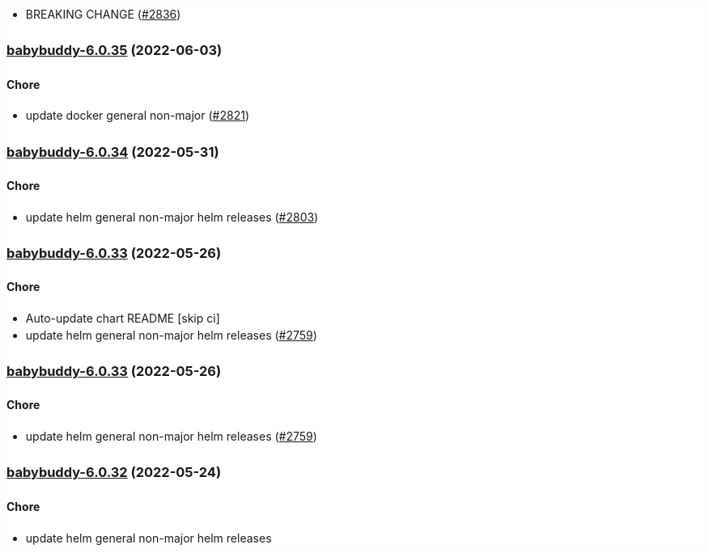 * BREAKING CHANGE ([#2836](https://github.com/truecharts/apps/issues/2836))



<a name="babybuddy-6.0.35"></a>
### [babybuddy-6.0.35](https://github.com/truecharts/apps/compare/babybuddy-6.0.34...babybuddy-6.0.35) (2022-06-03)

#### Chore

* update docker general non-major ([#2821](https://github.com/truecharts/apps/issues/2821))



<a name="babybuddy-6.0.34"></a>
### [babybuddy-6.0.34](https://github.com/truecharts/apps/compare/babybuddy-6.0.33...babybuddy-6.0.34) (2022-05-31)

#### Chore

* update helm general non-major helm releases ([#2803](https://github.com/truecharts/apps/issues/2803))



<a name="babybuddy-6.0.33"></a>
### [babybuddy-6.0.33](https://github.com/truecharts/apps/compare/babybuddy-6.0.32...babybuddy-6.0.33) (2022-05-26)

#### Chore

* Auto-update chart README [skip ci]
* update helm general non-major helm releases ([#2759](https://github.com/truecharts/apps/issues/2759))



<a name="babybuddy-6.0.33"></a>
### [babybuddy-6.0.33](https://github.com/truecharts/apps/compare/babybuddy-6.0.32...babybuddy-6.0.33) (2022-05-26)

#### Chore

* update helm general non-major helm releases ([#2759](https://github.com/truecharts/apps/issues/2759))



<a name="babybuddy-6.0.32"></a>
### [babybuddy-6.0.32](https://github.com/truecharts/apps/compare/babybuddy-6.0.31...babybuddy-6.0.32) (2022-05-24)

#### Chore

* update helm general non-major helm releases


